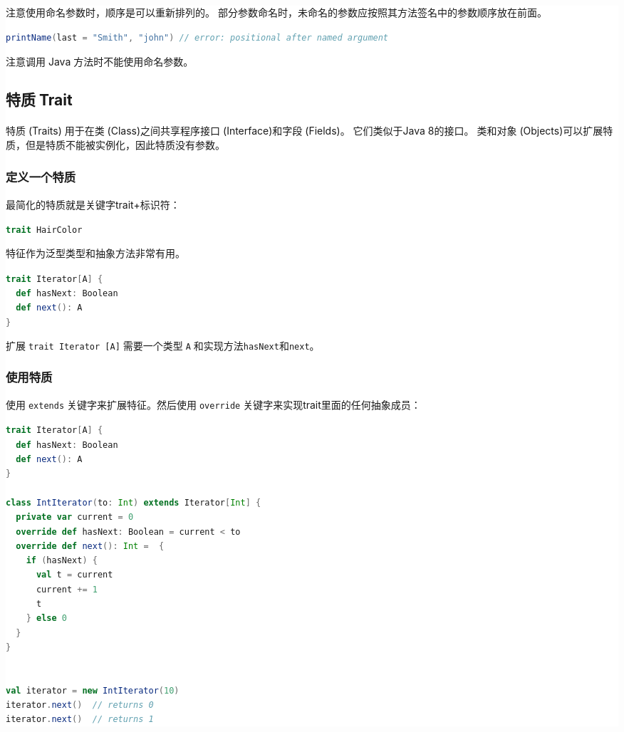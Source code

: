 注意使用命名参数时，顺序是可以重新排列的。 部分参数命名时，未命名的参数应按照其方法签名中的参数顺序放在前面。

```scala
printName(last = "Smith", "john") // error: positional after named argument
```

注意调用 Java 方法时不能使用命名参数。



## 特质 Trait

特质 (Traits) 用于在类 (Class)之间共享程序接口 (Interface)和字段 (Fields)。 它们类似于Java 8的接口。 类和对象 (Objects)可以扩展特质，但是特质不能被实例化，因此特质没有参数。

### 定义一个特质

最简化的特质就是关键字trait+标识符：

```scala
trait HairColor
```

特征作为泛型类型和抽象方法非常有用。

```scala
trait Iterator[A] {
  def hasNext: Boolean
  def next(): A
}
```

扩展 `trait Iterator [A]` 需要一个类型 `A` 和实现方法`hasNext`和`next`。

### 使用特质

使用 `extends` 关键字来扩展特征。然后使用 `override` 关键字来实现trait里面的任何抽象成员：

```scala
trait Iterator[A] {
  def hasNext: Boolean
  def next(): A
}

class IntIterator(to: Int) extends Iterator[Int] {
  private var current = 0
  override def hasNext: Boolean = current < to
  override def next(): Int =  {
    if (hasNext) {
      val t = current
      current += 1
      t
    } else 0
  }
}


val iterator = new IntIterator(10)
iterator.next()  // returns 0
iterator.next()  // returns 1
```
